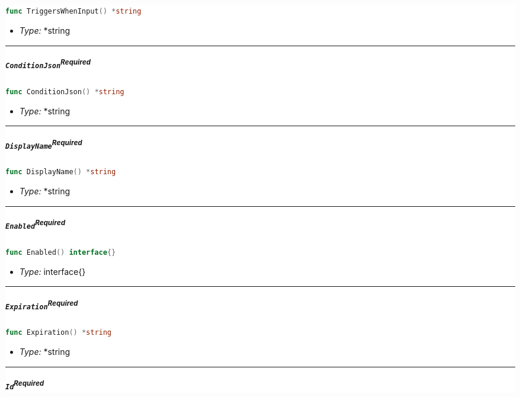 ```go
func TriggersWhenInput() *string
```

- *Type:* *string

---

##### `ConditionJson`<sup>Required</sup> <a name="ConditionJson" id="@cdktf/provider-azurerm.sentinelAutomationRule.SentinelAutomationRule.property.conditionJson"></a>

```go
func ConditionJson() *string
```

- *Type:* *string

---

##### `DisplayName`<sup>Required</sup> <a name="DisplayName" id="@cdktf/provider-azurerm.sentinelAutomationRule.SentinelAutomationRule.property.displayName"></a>

```go
func DisplayName() *string
```

- *Type:* *string

---

##### `Enabled`<sup>Required</sup> <a name="Enabled" id="@cdktf/provider-azurerm.sentinelAutomationRule.SentinelAutomationRule.property.enabled"></a>

```go
func Enabled() interface{}
```

- *Type:* interface{}

---

##### `Expiration`<sup>Required</sup> <a name="Expiration" id="@cdktf/provider-azurerm.sentinelAutomationRule.SentinelAutomationRule.property.expiration"></a>

```go
func Expiration() *string
```

- *Type:* *string

---

##### `Id`<sup>Required</sup> <a name="Id" id="@cdktf/provider-azurerm.sentinelAutomationRule.SentinelAutomationRule.property.id"></a>
